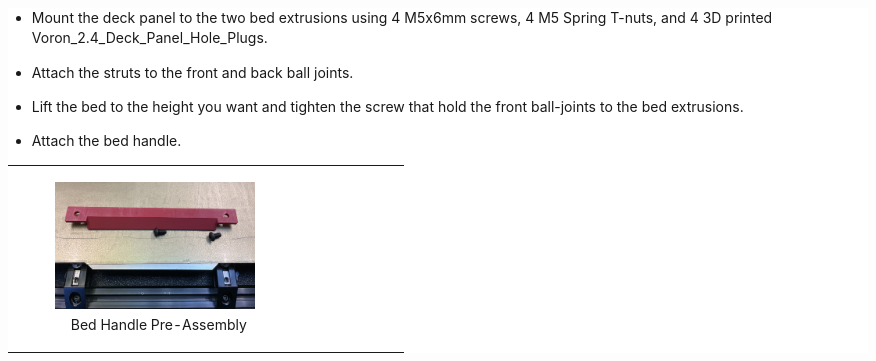* Mount the deck panel to the two bed extrusions using 4 M5x6mm screws, 4 M5 Spring T-nuts, and 4 3D printed Voron_2.4_Deck_Panel_Hole_Plugs.


* Attach the struts to the front and back ball joints.
* Lift the bed to the height you want and tighten the screw that hold the front ball-joints to the bed extrusions.
* Attach the bed handle.
<table>
  <tr>
    <td>
  <figure>
  <img src="Images/bed_handle_pre_assembly.jpg" width="200">
  &nbsp;<br/>
  <figcaption align="center">Bed Handle Pre-Assembly</figcaption>
  </figure>
  </td>
  <td>
  <figure>